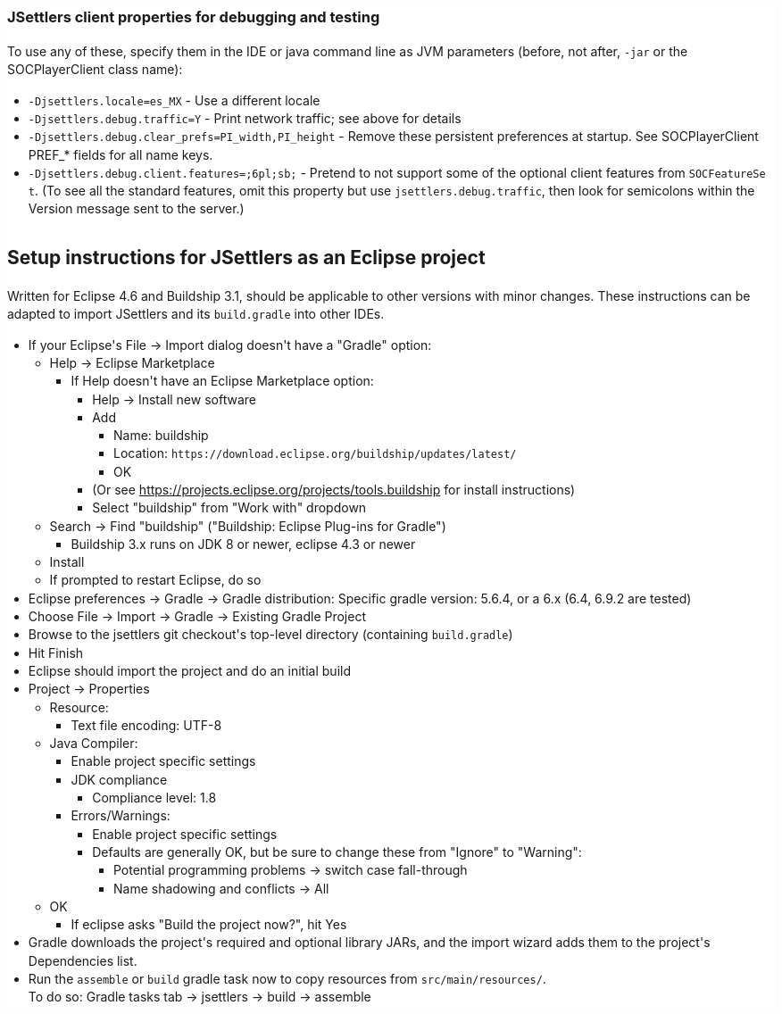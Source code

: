 ### JSettlers client properties for debugging and testing

To use any of these, specify them in the IDE or java command line as JVM
parameters (before, not after, `-jar` or the SOCPlayerClient class name):

- `-Djsettlers.locale=es_MX` - Use a different locale
- `-Djsettlers.debug.traffic=Y` - Print network traffic; see above for details
- `-Djsettlers.debug.clear_prefs=PI_width,PI_height` - Remove these persistent
  preferences at startup. See SOCPlayerClient PREF_* fields for all name keys.
- `-Djsettlers.debug.client.features=;6pl;sb;` - Pretend to not support some
  of the optional client features from `SOCFeatureSet`. (To see all the
  standard features, omit this property but use `jsettlers.debug.traffic`, then
  look for semicolons within the Version message sent to the server.)


## Setup instructions for JSettlers as an Eclipse project

Written for Eclipse 4.6 and Buildship 3.1, should be applicable to other versions
with minor changes. These instructions can be adapted to import JSettlers and
its `build.gradle` into other IDEs.

- If your Eclipse's File -> Import dialog doesn't have a "Gradle" option:
    - Help -> Eclipse Marketplace
        - If Help doesn't have an Eclipse Marketplace option:
            - Help -> Install new software
            - Add
                - Name: buildship
                - Location: `https://download.eclipse.org/buildship/updates/latest/`
                - OK
            - (Or see https://projects.eclipse.org/projects/tools.buildship for install instructions)
            - Select "buildship" from "Work with" dropdown
    - Search -> Find "buildship"
      ("Buildship: Eclipse Plug-ins for Gradle")
        - Buildship 3.x runs on JDK 8 or newer, eclipse 4.3 or newer
    - Install
    - If prompted to restart Eclipse, do so
- Eclipse preferences -> Gradle -> Gradle distribution: Specific gradle version: 5.6.4, or a 6.x  (6.4, 6.9.2 are tested)
- Choose File -> Import -> Gradle -> Existing Gradle Project
- Browse to the jsettlers git checkout's top-level directory (containing `build.gradle`)
- Hit Finish
- Eclipse should import the project and do an initial build
- Project -> Properties
    - Resource:
        - Text file encoding: UTF-8
    - Java Compiler:
        - Enable project specific settings
        - JDK compliance
            - Compliance level: 1.8
        - Errors/Warnings:
            - Enable project specific settings
            - Defaults are generally OK, but be sure to change these from "Ignore" to "Warning":
                - Potential programming problems -> switch case fall-through
                - Name shadowing and conflicts -> All
    - OK
    	- If eclipse asks "Build the project now?", hit Yes
- Gradle downloads the project's required and optional library JARs, and the import wizard
  adds them to the project's Dependencies list.
- Run the `assemble` or `build` gradle task now to copy resources from `src/main/resources/`.  
  To do so: Gradle tasks tab -> jsettlers -> build -> assemble
